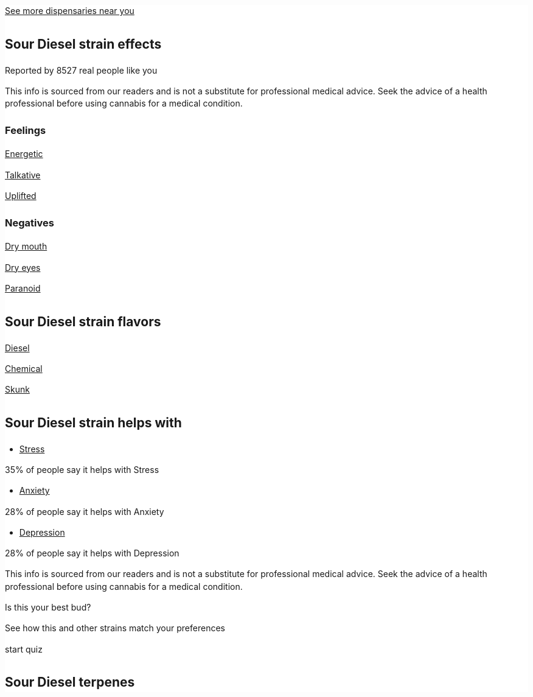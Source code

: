 [See more dispensaries near you](https://www.leafly.com/dispensaries?strain=Sour%20Diesel&radius=30mi&sort=distance)

## Sour Diesel strain effects

Reported by 8527 real people like you

This info is sourced from our readers and is not a substitute for professional medical advice. Seek the advice of a health professional before using cannabis for a medical condition.

### Feelings

[Energetic](https://www.leafly.com/strains/lists/effect/energetic)

[Talkative](https://www.leafly.com/strains/lists/effect/talkative)

[Uplifted](https://www.leafly.com/strains/lists/effect/uplifted)

### Negatives

[Dry mouth](https://www.leafly.com/strains?filter%5Btop_strain_negatives_excluded%5D=dry-mouth)

[Dry eyes](https://www.leafly.com/strains?filter%5Btop_strain_negatives_excluded%5D=dry-eyes)

[Paranoid](https://www.leafly.com/strains?filter%5Btop_strain_negatives_excluded%5D=paranoid)

## Sour Diesel strain flavors

[Diesel](https://www.leafly.com/strains/lists/flavor/diesel)

[Chemical](https://www.leafly.com/strains/lists/flavor/chemical)

[Skunk](https://www.leafly.com/strains/lists/flavor/skunk)

## Sour Diesel strain helps with

- [Stress](https://www.leafly.com/strains/lists/condition/stress)

35% of people say it helps with Stress

- [Anxiety](https://www.leafly.com/strains/lists/condition/anxiety)

28% of people say it helps with Anxiety

- [Depression](https://www.leafly.com/strains/lists/condition/depression)

28% of people say it helps with Depression


This info is sourced from our readers and is not a substitute for professional medical advice. Seek the advice of a health professional before using cannabis for a medical condition.

Is this your best bud?

See how this and other strains match your preferences

start quiz

## Sour Diesel terpenes
